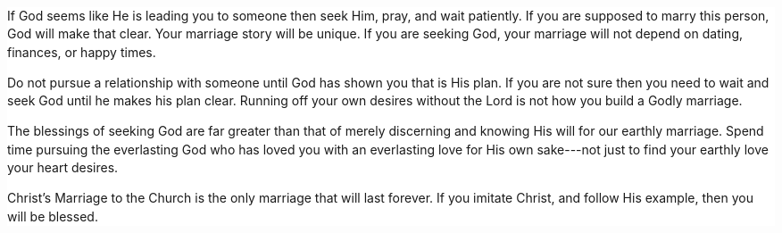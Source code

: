 If God seems like He is leading you to someone then seek Him, pray, and wait patiently. If you are supposed to marry this person, God will make that clear. Your marriage story will be unique. If you are seeking God, your marriage will not depend on dating, finances, or happy times.

Do not pursue a relationship with someone until God has shown you that is His plan. If you are not sure then you need to wait and seek God until he makes his plan clear. Running off your own desires without the Lord is not how you build a Godly marriage.

The blessings of seeking God are far greater than that of merely discerning and knowing His will for our earthly marriage. Spend time pursuing the everlasting God who has loved you with an everlasting love for His own sake---not just to find your earthly love your heart desires.

Christ’s Marriage to the Church is the only marriage that will last forever. If you imitate Christ, and follow His example, then you will be blessed.
